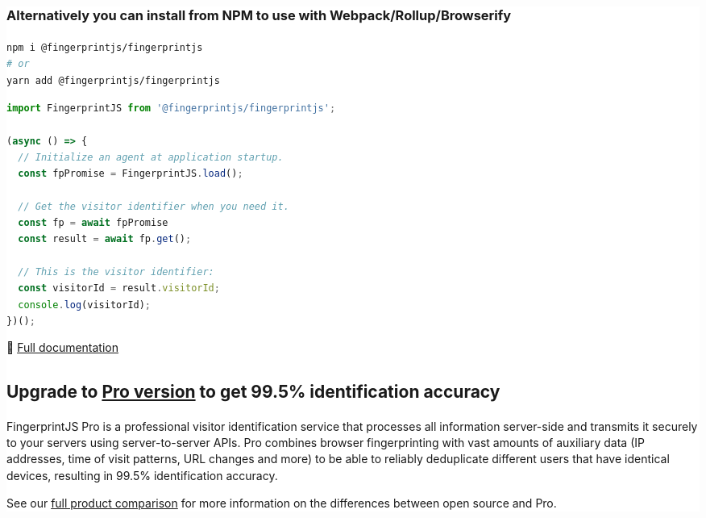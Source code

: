 ### Alternatively you can install from NPM to use with Webpack/Rollup/Browserify

```bash
npm i @fingerprintjs/fingerprintjs
# or
yarn add @fingerprintjs/fingerprintjs
```

```js
import FingerprintJS from '@fingerprintjs/fingerprintjs';

(async () => {
  // Initialize an agent at application startup.
  const fpPromise = FingerprintJS.load();

  // Get the visitor identifier when you need it.
  const fp = await fpPromise
  const result = await fp.get();

  // This is the visitor identifier:
  const visitorId = result.visitorId;
  console.log(visitorId);
})();
```

📕 [Full documentation](#open-source-version-reference)

## Upgrade to [Pro version](https://pro.fingerprintjs.com/github/) to get 99.5% identification accuracy

FingerprintJS Pro is a professional visitor identification service that processes all information server-side and transmits it securely to your servers using server-to-server APIs. Pro combines browser fingerprinting with vast amounts of auxiliary data (IP addresses, time of visit patterns, URL changes and more) to be able to reliably deduplicate different users that have identical devices, resulting in 99.5% identification accuracy.

See our [full product comparison](https://pro.fingerprintjs.com/github/) for more information on the differences between open source and Pro.


<p align="center">
  <a href="https://fingerprintjs.com">